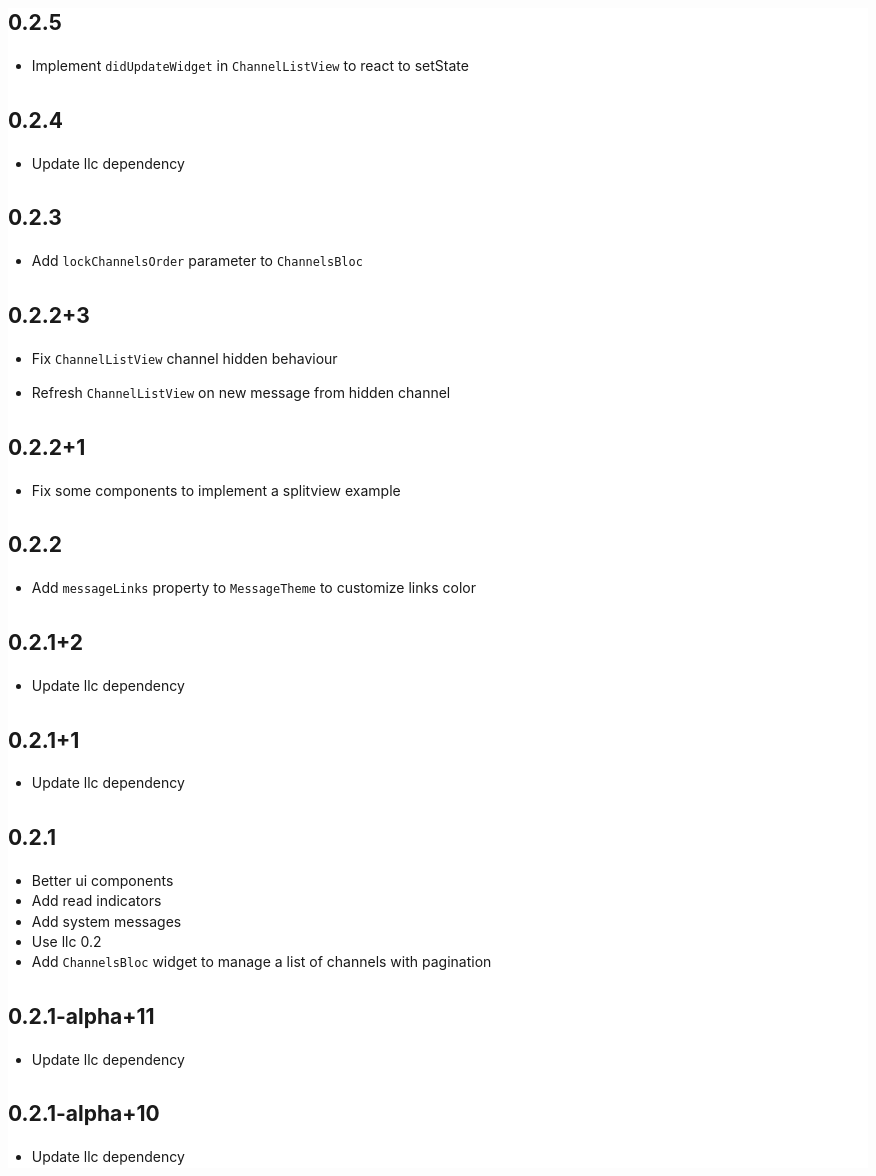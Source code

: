 ## 0.2.5

- Implement `didUpdateWidget` in `ChannelListView` to react to setState

## 0.2.4

- Update llc dependency

## 0.2.3

- Add `lockChannelsOrder` parameter to `ChannelsBloc`

## 0.2.2+3

- Fix `ChannelListView` channel hidden behaviour

- Refresh `ChannelListView` on new message from hidden channel

## 0.2.2+1

- Fix some components to implement a splitview example

## 0.2.2

- Add `messageLinks` property to `MessageTheme` to customize links color

## 0.2.1+2

- Update llc dependency

## 0.2.1+1

- Update llc dependency

## 0.2.1

- Better ui components
- Add read indicators
- Add system messages
- Use llc 0.2
- Add `ChannelsBloc` widget to manage a list of channels with pagination

## 0.2.1-alpha+11

- Update llc dependency

## 0.2.1-alpha+10

- Update llc dependency
